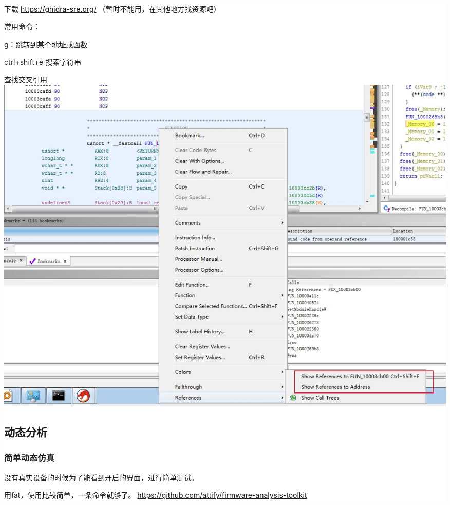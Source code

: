  下载 https://ghidra-sre.org/
（暂时不能用，在其他地方找资源吧）

常用命令：

g：跳转到某个地址或函数

ctrl+shift+e 搜索字符串

查找交叉引用
![](./image/ghidra_usage.png)




## 动态分析

### 简单动态仿真

没有真实设备的时候为了能看到开启的界面，进行简单测试。

用fat，使用比较简单，一条命令就够了。
https://github.com/attify/firmware-analysis-toolkit
